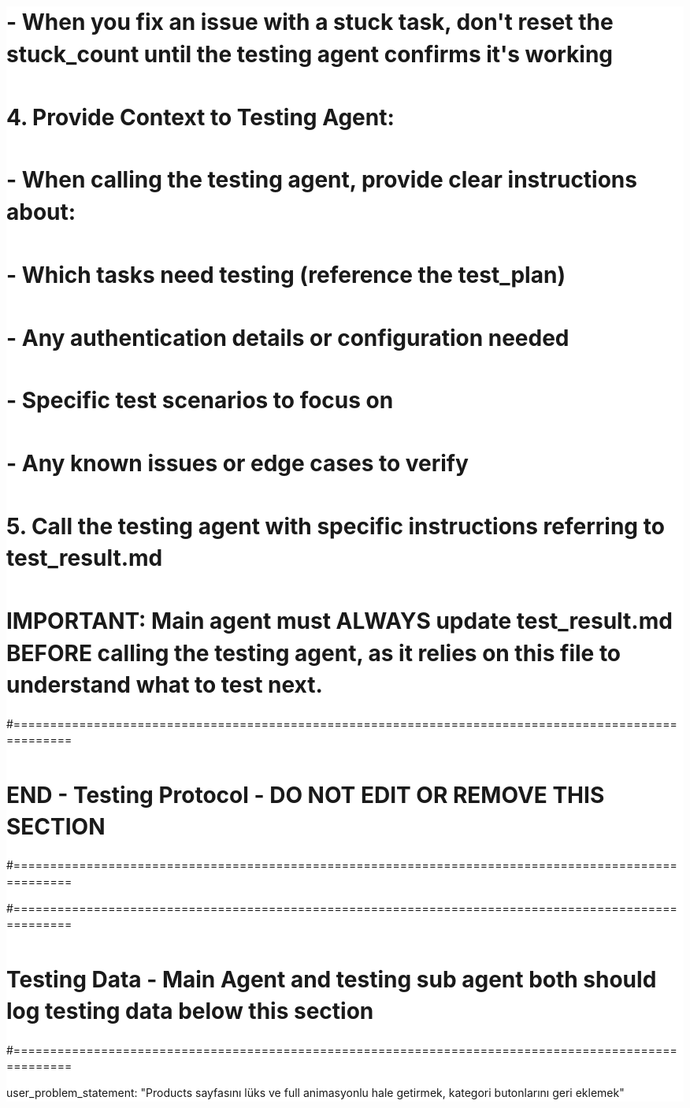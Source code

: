 #    - When you fix an issue with a stuck task, don't reset the stuck_count until the testing agent confirms it's working
#
# 4. Provide Context to Testing Agent:
#    - When calling the testing agent, provide clear instructions about:
#      - Which tasks need testing (reference the test_plan)
#      - Any authentication details or configuration needed
#      - Specific test scenarios to focus on
#      - Any known issues or edge cases to verify
#
# 5. Call the testing agent with specific instructions referring to test_result.md
#
# IMPORTANT: Main agent must ALWAYS update test_result.md BEFORE calling the testing agent, as it relies on this file to understand what to test next.

#====================================================================================================
# END - Testing Protocol - DO NOT EDIT OR REMOVE THIS SECTION
#====================================================================================================



#====================================================================================================
# Testing Data - Main Agent and testing sub agent both should log testing data below this section
#====================================================================================================

user_problem_statement: "Products sayfasını lüks ve full animasyonlu hale getirmek, kategori butonlarını geri eklemek"
